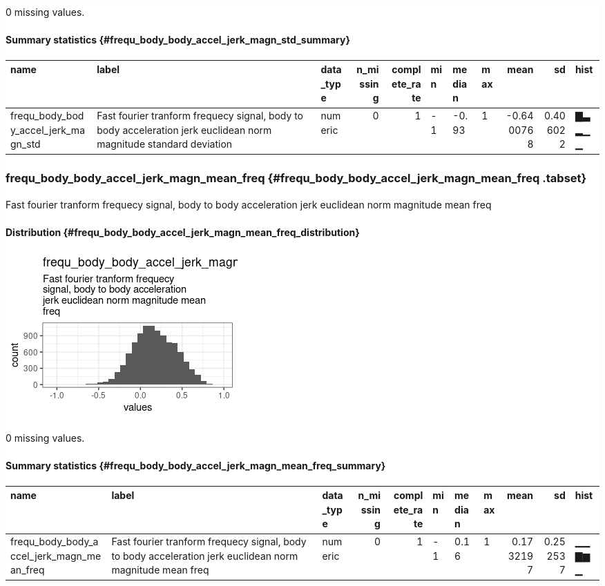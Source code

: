 0 missing values.

#### Summary statistics {#frequ_body_body_accel_jerk_magn_std_summary}

|name                                |label                                                                                                             |data_type | n_missing| complete_rate|min |median |max |       mean|       sd|hist  |
|:-----------------------------------|:-----------------------------------------------------------------------------------------------------------------|:---------|---------:|-------------:|:---|:------|:---|----------:|--------:|:-----|
|frequ_body_body_accel_jerk_magn_std |Fast fourier tranform frequecy signal, body to body acceleration jerk euclidean norm magnitude standard deviation |numeric   |         0|             1|-1  |-0.93  |1   | -0.6400768| 0.406022|▇▃▂▁▁ |




















### frequ_body_body_accel_jerk_magn_mean_freq {#frequ_body_body_accel_jerk_magn_mean_freq .tabset}

Fast fourier tranform frequecy signal, body to body acceleration jerk euclidean norm magnitude mean freq

#### Distribution {#frequ_body_body_accel_jerk_magn_mean_freq_distribution}

![Distribution of values for frequ_body_body_accel_jerk_magn_mean_freq](CodeBook_files/figure-html/cb_codebook_data_frequ_body_body_accel_jerk_magn_mean_freq_distribution-526-1.png)

0 missing values.

#### Summary statistics {#frequ_body_body_accel_jerk_magn_mean_freq_summary}

|name                                      |label                                                                                                    |data_type | n_missing| complete_rate|min |median |max |      mean|       sd|hist  |
|:-----------------------------------------|:--------------------------------------------------------------------------------------------------------|:---------|---------:|-------------:|:---|:------|:---|---------:|--------:|:-----|
|frequ_body_body_accel_jerk_magn_mean_freq |Fast fourier tranform frequecy signal, body to body acceleration jerk euclidean norm magnitude mean freq |numeric   |         0|             1|-1  |0.16   |1   | 0.1732197| 0.252537|▁▁▇▆▁ |
